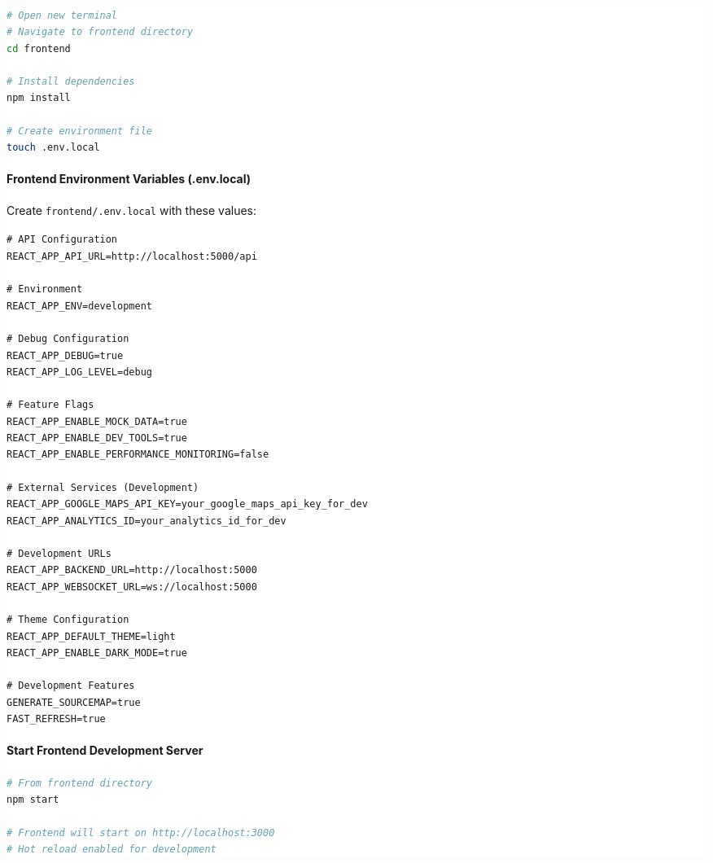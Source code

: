 ```bash
# Open new terminal
# Navigate to frontend directory
cd frontend

# Install dependencies
npm install

# Create environment file
touch .env.local
```

#### Frontend Environment Variables (.env.local)

Create `frontend/.env.local` with these values:

```env
# API Configuration
REACT_APP_API_URL=http://localhost:5000/api

# Environment
REACT_APP_ENV=development

# Debug Configuration
REACT_APP_DEBUG=true
REACT_APP_LOG_LEVEL=debug

# Feature Flags
REACT_APP_ENABLE_MOCK_DATA=true
REACT_APP_ENABLE_DEV_TOOLS=true
REACT_APP_ENABLE_PERFORMANCE_MONITORING=false

# External Services (Development)
REACT_APP_GOOGLE_MAPS_API_KEY=your_google_maps_api_key_for_dev
REACT_APP_ANALYTICS_ID=your_analytics_id_for_dev

# Development URLs
REACT_APP_BACKEND_URL=http://localhost:5000
REACT_APP_WEBSOCKET_URL=ws://localhost:5000

# Theme Configuration
REACT_APP_DEFAULT_THEME=light
REACT_APP_ENABLE_DARK_MODE=true

# Development Features
GENERATE_SOURCEMAP=true
FAST_REFRESH=true
```

#### Start Frontend Development Server

```bash
# From frontend directory
npm start

# Frontend will start on http://localhost:3000
# Hot reload enabled for development
```
